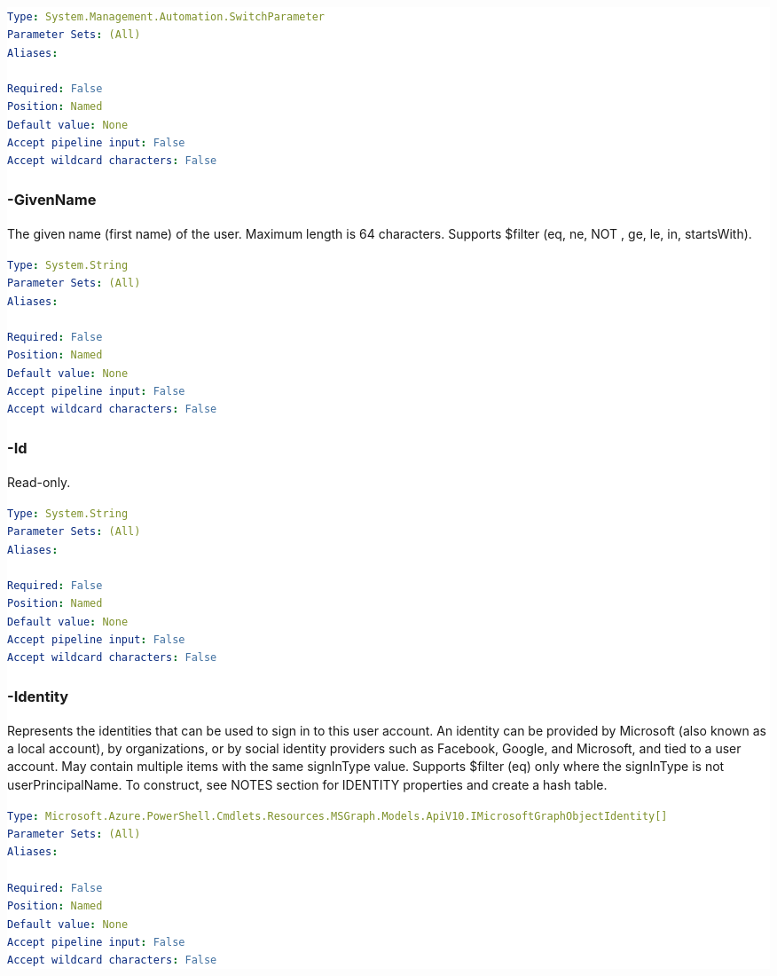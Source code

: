 ```yaml
Type: System.Management.Automation.SwitchParameter
Parameter Sets: (All)
Aliases:

Required: False
Position: Named
Default value: None
Accept pipeline input: False
Accept wildcard characters: False
```

### -GivenName
The given name (first name) of the user.
Maximum length is 64 characters.
Supports $filter (eq, ne, NOT , ge, le, in, startsWith).

```yaml
Type: System.String
Parameter Sets: (All)
Aliases:

Required: False
Position: Named
Default value: None
Accept pipeline input: False
Accept wildcard characters: False
```

### -Id
Read-only.

```yaml
Type: System.String
Parameter Sets: (All)
Aliases:

Required: False
Position: Named
Default value: None
Accept pipeline input: False
Accept wildcard characters: False
```

### -Identity
Represents the identities that can be used to sign in to this user account.
An identity can be provided by Microsoft (also known as a local account), by organizations, or by social identity providers such as Facebook, Google, and Microsoft, and tied to a user account.
May contain multiple items with the same signInType value.
Supports $filter (eq) only where the signInType is not userPrincipalName.
To construct, see NOTES section for IDENTITY properties and create a hash table.

```yaml
Type: Microsoft.Azure.PowerShell.Cmdlets.Resources.MSGraph.Models.ApiV10.IMicrosoftGraphObjectIdentity[]
Parameter Sets: (All)
Aliases:

Required: False
Position: Named
Default value: None
Accept pipeline input: False
Accept wildcard characters: False
```

